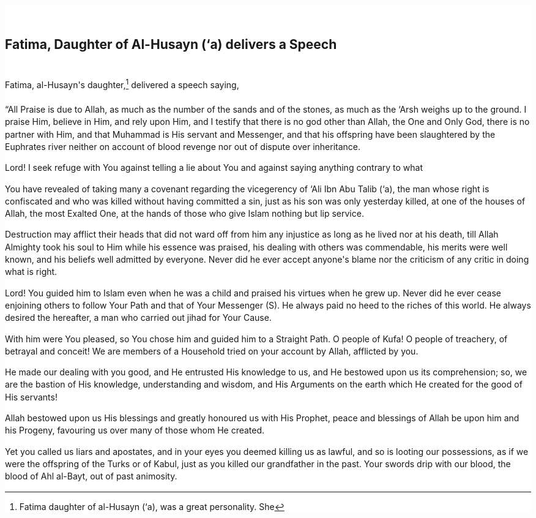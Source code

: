  

Fatima, Daughter of Al-Husayn (‘a) delivers a Speech
----------------------------------------------------

   
 Fatima, al-Husayn's daughter,[^8] delivered a speech saying,  
    
 “All Praise is due to Allah, as much as the number of the sands and of
the stones, as much as the ‘Arsh weighs up to the ground. I praise Him,
believe in Him, and rely upon Him, and I testify that there is no god
other than Allah, the One and Only God, there is no partner with Him,
and that Muhammad is His servant and Messenger, and that his offspring
have been slaughtered by the Euphrates river neither on account of blood
revenge nor out of dispute over inheritance.

Lord! I seek refuge with You against telling a lie about You and against
saying anything contrary to what

You have revealed of taking many a covenant regarding the vicegerency of
‘Ali Ibn Abu Talib (‘a), the man whose right is confiscated and who was
killed without having committed a sin, just as his son was only
yesterday killed, at one of the houses of Allah, the most Exalted One,
at the hands of those who give Islam nothing but lip service.

Destruction may afflict their heads that did not ward off from him any
injustice as long as he lived nor at his death, till Allah Almighty took
his soul to Him while his essence was praised, his dealing with others
was commendable, his merits were well known, and his beliefs well
admitted by everyone. Never did he ever accept anyone's blame nor the
criticism of any critic in doing what is right.

Lord! You guided him to Islam even when he was a child and praised his
virtues when he grew up. Never did he ever cease enjoining others to
follow Your Path and that of Your Messenger (S). He always paid no heed
to the riches of this world. He always desired the hereafter, a man who
carried out jihad for Your Cause.

With him were You pleased, so You chose him and guided him to a Straight
Path. O people of Kufa! O people of treachery, of betrayal and conceit!
We are members of a Household tried on your account by Allah, afflicted
by you.

He made our dealing with you good, and He entrusted His knowledge to us,
and He bestowed upon us its comprehension; so, we are the bastion of His
knowledge, understanding and wisdom, and His Arguments on the earth
which He created for the good of His servants!

Allah bestowed upon us His blessings and greatly honoured us with His
Prophet, peace and blessings of Allah be upon him and his Progeny,
favouring us over many of those whom He created.

Yet you called us liars and apostates, and in your eyes you deemed
killing us as lawful, and so is looting our possessions, as if we were
the offspring of the Turks or of Kabul, just as you killed our
grandfather in the past. Your swords drip with our blood, the blood of
Ahl al-Bayt, out of past animosity.


[^1]: Muhammad Jawad Shubbar, Al-Dam’ah al-Sakibah, p. 364.
[^2]: Ibn Nama, Muthir al-Ahzan, p. 84. Ibn Tawus, Al-Luhuf, p. 81.
[^3]: Sayyid Kaďim al-Rashti al-Ha’iri, Asrar al-Shohada, p. 477. Radiyy
[^4]: Excerpted from a poem in praise of al-Husayn (‘a) by Shaikh Hassun
[^5]: This speech is compiled from the writings of Shaikh al-Tusi in his
[^6]: al-Tabarsi, Al-Ihtijaj, p. 166 (Najaf's edition).
[^7]: Excerpted from a poem by the ‘Allama Mirza Muhammad ‘Ali
[^8]: Fatima daughter of al-Husayn (‘a), was a great personality. She
[^9]: In several places of this book have we pointed out the fact that
[^10]: All these speeches are mentioned by Ibn Tawus in his book
[^11]: These verses were composed by al-Hajj Muhammad Riďa al-Azri and